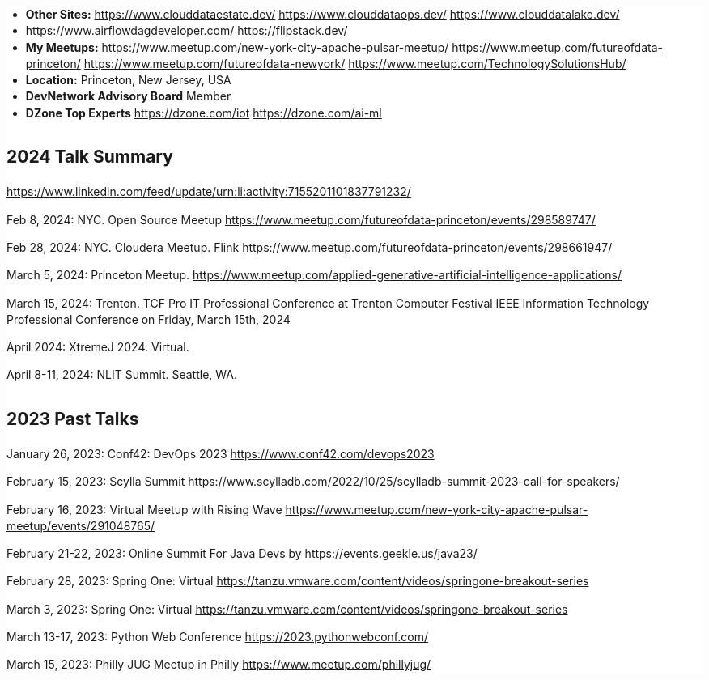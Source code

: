 * **Other Sites:** https://www.clouddataestate.dev/ https://www.clouddataops.dev/ https://www.clouddatalake.dev/
* https://www.airflowdagdeveloper.com/ https://flipstack.dev/ 
* **My Meetups:** https://www.meetup.com/new-york-city-apache-pulsar-meetup/ https://www.meetup.com/futureofdata-princeton/ https://www.meetup.com/futureofdata-newyork/ https://www.meetup.com/TechnologySolutionsHub/
* **Location:** Princeton, New Jersey, USA
* **DevNetwork Advisory Board** Member
* **DZone Top Experts** https://dzone.com/iot https://dzone.com/ai-ml

## 2024 Talk Summary

https://www.linkedin.com/feed/update/urn:li:activity:7155201101837791232/

Feb 8, 2024:  NYC.   Open Source Meetup
https://www.meetup.com/futureofdata-princeton/events/298589747/

Feb 28, 2024:  NYC. Cloudera Meetup.   Flink
https://www.meetup.com/futureofdata-princeton/events/298661947/

March 5, 2024: Princeton Meetup.
https://www.meetup.com/applied-generative-artificial-intelligence-applications/

March 15, 2024: Trenton.  TCF Pro
IT Professional Conference at Trenton Computer Festival
IEEE Information Technology Professional Conference on Friday, March 15th, 2024

April 2024: XtremeJ 2024. Virtual.

April 8-11, 2024: NLIT Summit. Seattle, WA.


## 2023 Past Talks

January 26, 2023: Conf42: DevOps 2023
https://www.conf42.com/devops2023

February 15, 2023: Scylla Summit
https://www.scylladb.com/2022/10/25/scylladb-summit-2023-call-for-speakers/

February 16, 2023:  Virtual Meetup with Rising Wave
https://www.meetup.com/new-york-city-apache-pulsar-meetup/events/291048765/

February 21-22, 2023: Online Summit For Java Devs by <geekle>
https://events.geekle.us/java23/

February 28, 2023: Spring One:  Virtual
https://tanzu.vmware.com/content/videos/springone-breakout-series

March 3, 2023: Spring One: Virtual
https://tanzu.vmware.com/content/videos/springone-breakout-series

March 13-17, 2023:  Python Web Conference
https://2023.pythonwebconf.com/
  
March 15, 2023:   Philly JUG Meetup in Philly
https://www.meetup.com/phillyjug/

